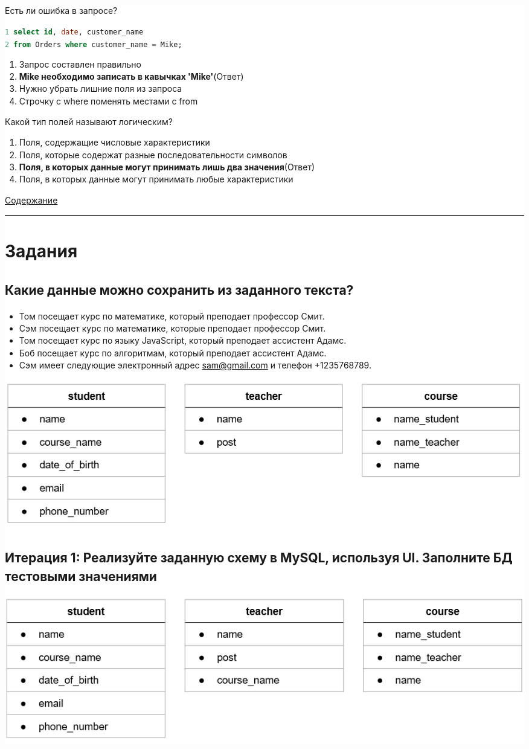 Есть ли ошибка в запросе?
```sql
1 select id, date, customer_nаmе
2 from Orders where customer_name = Mike;
```

1. Запрос составлен правильно
2. __Mike необходимо записать в кавычках 'Mike'__(Ответ)
3. Нужно убрать лишние поля из запроса
4. Строчку с where поменять местами с from

Какой тип полей называют логическим?

1. Поля, содержащие числовые характеристики
2. Поля, которые содержат разные последовательности символов
3. __Поля, в которых данные могут принимать лишь два значения__(Ответ)
4. Поля, в которых данные могут принимать любые характеристики

[Содержание](#содержание)

<hr>

# Задания

## Какие данные можно сохранить из заданного текста?

+ Том посещает курс по математике, который преподает профессор Смит.
+ Сэм посещает курс по математике, которые преподает профессор Смит.
+ Том посещает курс по языку JavaScript, который преподает ассистент Адамс.
+ Боб посещает курс по алгоритмам, который преподает ассистент Адамс.
+ Сэм имеет следующие электронный адрес sam@gmail.com и телефон +1235768789.

![001](/GB_SQL/Pictures/001_024.PNG)

## Итерация 1: Реализуйте заданную схему в MySQL, используя UI. Заполните БД тестовыми значениями

![001](/GB_SQL/Pictures/001_025.PNG)
